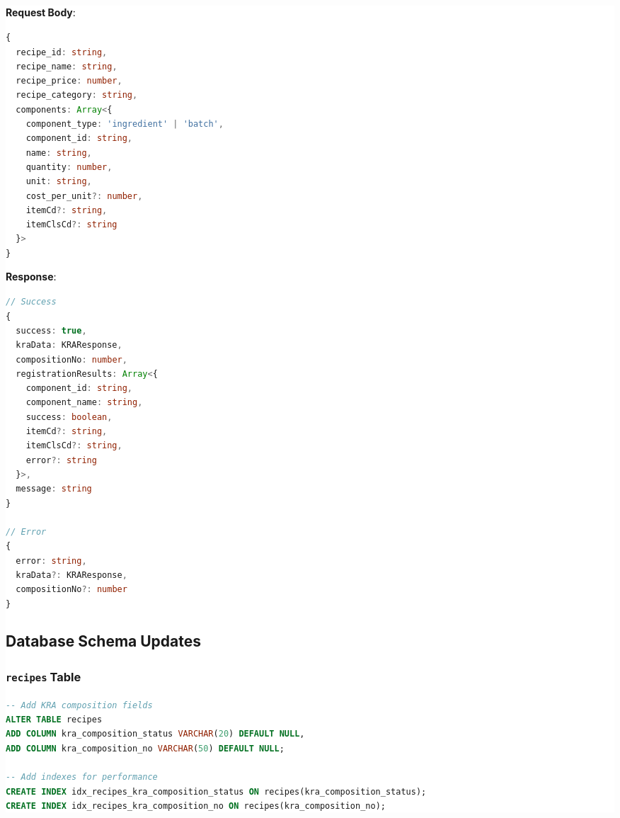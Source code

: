 **Request Body**:
```typescript
{
  recipe_id: string,
  recipe_name: string,
  recipe_price: number,
  recipe_category: string,
  components: Array<{
    component_type: 'ingredient' | 'batch',
    component_id: string,
    name: string,
    quantity: number,
    unit: string,
    cost_per_unit?: number,
    itemCd?: string,
    itemClsCd?: string
  }>
}
```

**Response**:
```typescript
// Success
{
  success: true,
  kraData: KRAResponse,
  compositionNo: number,
  registrationResults: Array<{
    component_id: string,
    component_name: string,
    success: boolean,
    itemCd?: string,
    itemClsCd?: string,
    error?: string
  }>,
  message: string
}

// Error
{
  error: string,
  kraData?: KRAResponse,
  compositionNo?: number
}
```

## Database Schema Updates

### `recipes` Table
```sql
-- Add KRA composition fields
ALTER TABLE recipes 
ADD COLUMN kra_composition_status VARCHAR(20) DEFAULT NULL,
ADD COLUMN kra_composition_no VARCHAR(50) DEFAULT NULL;

-- Add indexes for performance
CREATE INDEX idx_recipes_kra_composition_status ON recipes(kra_composition_status);
CREATE INDEX idx_recipes_kra_composition_no ON recipes(kra_composition_no);
```
